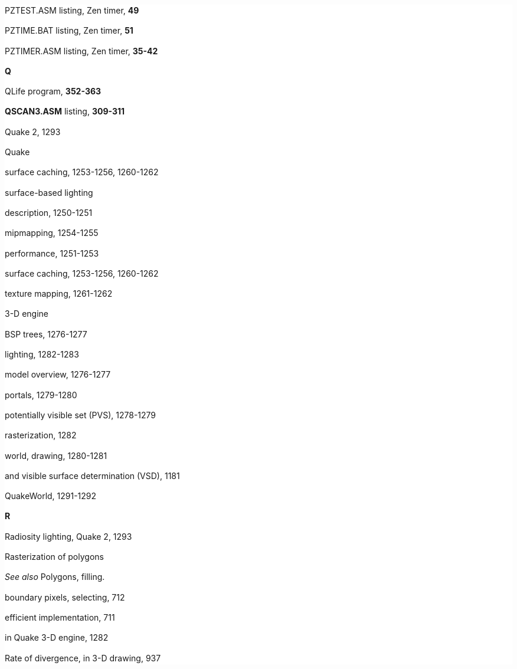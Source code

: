 PZTEST.ASM listing, Zen timer, **49**

PZTIME.BAT listing, Zen timer, **51**

PZTIMER.ASM listing, Zen timer, **35-42**

**Q**

QLife program, **352-363**

**QSCAN3.ASM** listing, **309-311**

Quake 2, 1293

Quake

surface caching, 1253-1256, 1260-1262

surface-based lighting

description, 1250-1251

mipmapping, 1254-1255

performance, 1251-1253

surface caching, 1253-1256, 1260-1262

texture mapping, 1261-1262

3-D engine

BSP trees, 1276-1277

lighting, 1282-1283

model overview, 1276-1277

portals, 1279-1280

potentially visible set (PVS), 1278-1279

rasterization, 1282

world, drawing, 1280-1281

and visible surface determination (VSD), 1181

QuakeWorld, 1291-1292

**R**

Radiosity lighting, Quake 2, 1293

Rasterization of polygons

*See also* Polygons, filling.

boundary pixels, selecting, 712

efficient implementation, 711

in Quake 3-D engine, 1282

Rate of divergence, in 3-D drawing, 937
